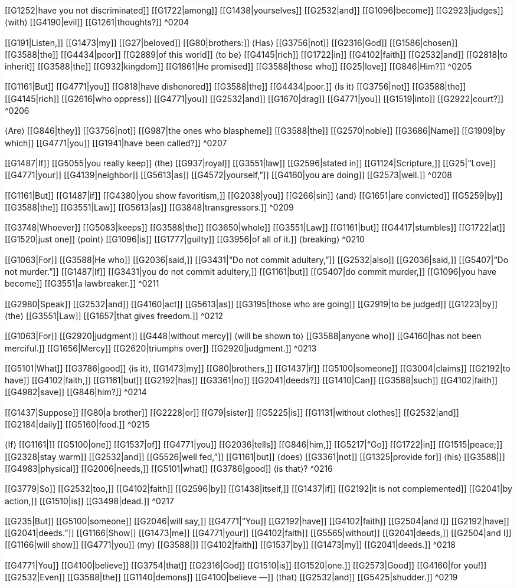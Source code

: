 [[G1252|have you not discriminated]] [[G1722|among]] [[G1438|yourselves]] [[G2532|and]] [[G1096|become]] [[G2923|judges]] ⟨with⟩ [[G4190|evil]] [[G1261|thoughts?]] ^0204

[[G191|Listen,]] [[G1473|my]] [[G27|beloved]] [[G80|brothers:]] ⟨Has⟩ [[G3756|not]] [[G2316|God]] [[G1586|chosen]] [[G3588|the]] [[G4434|poor]] [[G2889|of this world]] ⟨to be⟩ [[G4145|rich]] [[G1722|in]] [[G4102|faith]] [[G2532|and]] [[G2818|to inherit]] [[G3588|the]] [[G932|kingdom]] [[G1861|He promised]] [[G3588|those who]] [[G25|love]] [[G846|Him?]] ^0205

[[G1161|But]] [[G4771|you]] [[G818|have dishonored]] [[G3588|the]] [[G4434|poor.]] ⟨Is it⟩ [[G3756|not]] [[G3588|the]] [[G4145|rich]] [[G2616|who oppress]] [[G4771|you]] [[G2532|and]] [[G1670|drag]] [[G4771|you]] [[G1519|into]] [[G2922|court?]] ^0206

⟨Are⟩ [[G846|they]] [[G3756|not]] [[G987|the ones who blaspheme]] [[G3588|the]] [[G2570|noble]] [[G3686|Name]] [[G1909|by which]] [[G4771|you]] [[G1941|have been called?]] ^0207

[[G1487|If]] [[G5055|you really keep]] ⟨the⟩ [[G937|royal]] [[G3551|law]] [[G2596|stated in]] [[G1124|Scripture,]] [[G25|“Love]] [[G4771|your]] [[G4139|neighbor]] [[G5613|as]] [[G4572|yourself,”]] [[G4160|you are doing]] [[G2573|well.]] ^0208

[[G1161|But]] [[G1487|if]] [[G4380|you show favoritism,]] [[G2038|you]] [[G266|sin]] ⟨and⟩ [[G1651|are convicted]] [[G5259|by]] [[G3588|the]] [[G3551|Law]] [[G5613|as]] [[G3848|transgressors.]] ^0209

[[G3748|Whoever]] [[G5083|keeps]] [[G3588|the]] [[G3650|whole]] [[G3551|Law]] [[G1161|but]] [[G4417|stumbles]] [[G1722|at]] [[G1520|just one]] ⟨point⟩ [[G1096|is]] [[G1777|guilty]] [[G3956|of all of it.]] ⟨breaking⟩ ^0210

[[G1063|For]] [[G3588|He who]] [[G2036|said,]] [[G3431|“Do not commit adultery,”]] [[G2532|also]] [[G2036|said,]] [[G5407|“Do not murder.”]] [[G1487|If]] [[G3431|you do not commit adultery,]] [[G1161|but]] [[G5407|do commit murder,]] [[G1096|you have become]] [[G3551|a lawbreaker.]] ^0211

[[G2980|Speak]] [[G2532|and]] [[G4160|act]] [[G5613|as]] [[G3195|those who are going]] [[G2919|to be judged]] [[G1223|by]] ⟨the⟩ [[G3551|Law]] [[G1657|that gives freedom.]] ^0212

[[G1063|For]] [[G2920|judgment]] [[G448|without mercy]] ⟨will be shown to⟩ [[G3588|anyone who]] [[G4160|has not been merciful.]] [[G1656|Mercy]] [[G2620|triumphs over]] [[G2920|judgment.]] ^0213

[[G5101|What]] [[G3786|good]] ⟨is it⟩, [[G1473|my]] [[G80|brothers,]] [[G1437|if]] [[G5100|someone]] [[G3004|claims]] [[G2192|to have]] [[G4102|faith,]] [[G1161|but]] [[G2192|has]] [[G3361|no]] [[G2041|deeds?]] [[G1410|Can]] [[G3588|such]] [[G4102|faith]] [[G4982|save]] [[G846|him?]] ^0214

[[G1437|Suppose]] [[G80|a brother]] [[G2228|or]] [[G79|sister]] [[G5225|is]] [[G1131|without clothes]] [[G2532|and]] [[G2184|daily]] [[G5160|food.]] ^0215

⟨If⟩ [[G1161|]] [[G5100|one]] [[G1537|of]] [[G4771|you]] [[G2036|tells]] [[G846|him,]] [[G5217|“Go]] [[G1722|in]] [[G1515|peace;]] [[G2328|stay warm]] [[G2532|and]] [[G5526|well fed,”]] [[G1161|but]] ⟨does⟩ [[G3361|not]] [[G1325|provide for]] ⟨his⟩ [[G3588|]] [[G4983|physical]] [[G2006|needs,]] [[G5101|what]] [[G3786|good]] ⟨is that⟩? ^0216

[[G3779|So]] [[G2532|too,]] [[G4102|faith]] [[G2596|by]] [[G1438|itself,]] [[G1437|if]] [[G2192|it is not complemented]] [[G2041|by action,]] [[G1510|is]] [[G3498|dead.]] ^0217

[[G235|But]] [[G5100|someone]] [[G2046|will say,]] [[G4771|“You]] [[G2192|have]] [[G4102|faith]] [[G2504|and I]] [[G2192|have]] [[G2041|deeds.”]] [[G1166|Show]] [[G1473|me]] [[G4771|your]] [[G4102|faith]] [[G5565|without]] [[G2041|deeds,]] [[G2504|and I]] [[G1166|will show]] [[G4771|you]] ⟨my⟩ [[G3588|]] [[G4102|faith]] [[G1537|by]] [[G1473|my]] [[G2041|deeds.]] ^0218

[[G4771|You]] [[G4100|believe]] [[G3754|that]] [[G2316|God]] [[G1510|is]] [[G1520|one.]] [[G2573|Good]] [[G4160|for you!]] [[G2532|Even]] [[G3588|the]] [[G1140|demons]] [[G4100|believe —]] ⟨that⟩ [[G2532|and]] [[G5425|shudder.]] ^0219
